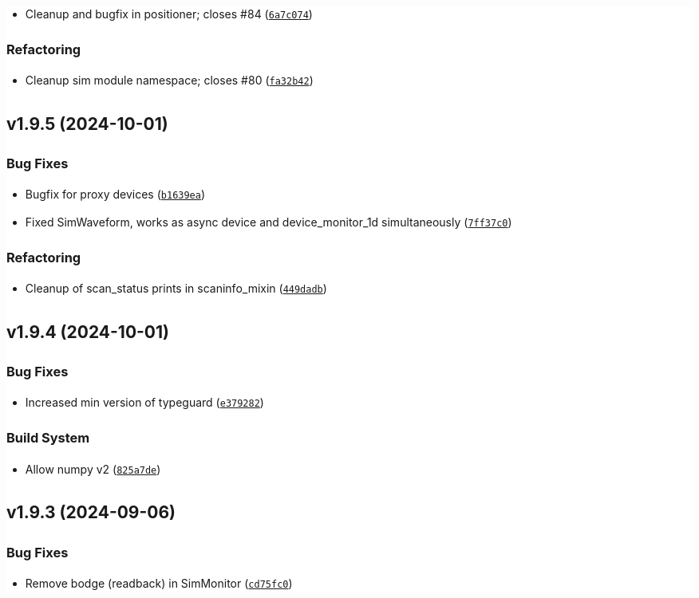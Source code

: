 - Cleanup and bugfix in positioner; closes #84
  ([`6a7c074`](https://gitlab.psi.ch/bec/ophyd_devices/-/commit/6a7c0745e33a2b2cc561b42ad90e61ac08fb9d51))

### Refactoring

- Cleanup sim module namespace; closes #80
  ([`fa32b42`](https://gitlab.psi.ch/bec/ophyd_devices/-/commit/fa32b4234b786d93ddf872c7a8220f2d0518b465))


## v1.9.5 (2024-10-01)

### Bug Fixes

- Bugfix for proxy devices
  ([`b1639ea`](https://gitlab.psi.ch/bec/ophyd_devices/-/commit/b1639ea3baddec722a444b7c65bdc39d763b7d07))

- Fixed SimWaveform, works as async device and device_monitor_1d simultaneously
  ([`7ff37c0`](https://gitlab.psi.ch/bec/ophyd_devices/-/commit/7ff37c0dcdd87bfa8f518b1dd7acc4aab353b71f))

### Refactoring

- Cleanup of scan_status prints in scaninfo_mixin
  ([`449dadb`](https://gitlab.psi.ch/bec/ophyd_devices/-/commit/449dadb593a0432d31f905e4e507102d0c4f3fd6))


## v1.9.4 (2024-10-01)

### Bug Fixes

- Increased min version of typeguard
  ([`e379282`](https://gitlab.psi.ch/bec/ophyd_devices/-/commit/e3792826644e01adf84435891d500ec5bef85cda))

### Build System

- Allow numpy v2
  ([`825a7de`](https://gitlab.psi.ch/bec/ophyd_devices/-/commit/825a7dee5e948d9decb4e8649c0573a2d9d4b83f))


## v1.9.3 (2024-09-06)

### Bug Fixes

- Remove bodge (readback) in SimMonitor
  ([`cd75fc0`](https://gitlab.psi.ch/bec/ophyd_devices/-/commit/cd75fc0e01e565445f7176e52faada264544d439))
